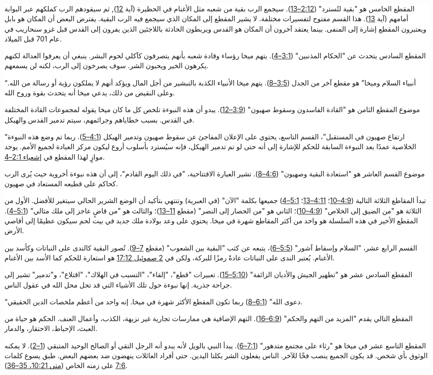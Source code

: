 المقطع الخامس هو "بقية لتُسترد" ([2:12–13](https://ref.ly/Mic2:12-Mic2:13)). سيجمع الرب بقية من شعبه مثل الأغنام في الحظيرة (آية [12](https://ref.ly/Mic2:12)), ثم سيقودهم الرب كملكهم عبر البوابة أمامهم (آية [13](https://ref.ly/Mic2:13)). هذا القسم مفتوح لتفسيرات مختلفة. لا يشير المقطع إلى المكان الذي سيجمع فيه الرب البقية. يفترض البعض أن المكان هو بابل ويعتبرون المقطع إشارة إلى المنفى. بينما يعتقد آخرون أن المكان هو القدس ويربطون الحادثة باللاجئين الذين يفرون إلى القدس قبل غزو سنحاريب في عام 701 قبل الميلاد.

المقطع السادس يتحدث عن "الحكام المذنبين" ([3:1–4](https://ref.ly/Mic3:1-Mic3:4)). يتهم ميخا رؤساء وقادة شعبه بأنهم يتصرفون كآكلي لحوم البشر. ينبغي أن يعرفوا العدالة لكنهم يكرهون الخير ويحبون الشر. سوف يصرخون إلى الرب، لكنه لن يسمعهم.

“أنبياء السلام وميخا” هو مقطع آخر من الجدل ([3:5–8](https://ref.ly/Mic3:5-Mic3:8)). يتهم ميخا الأنبياء الكذبة بالتبشير من أجل المال ويؤكد أنهم لا يملكون رؤية أو رسالة من الله. وعلى النقيض من ذلك، يدعي ميخا أنه يتحدث بقوة وروح الله.

موضوع المقطع الثامن هو "القادة الفاسدون وسقوط صهيون" ([3:9–12](https://ref.ly/Mic3:9-Mic3:12)). يبدو أن هذه النبوءة تلخص كل ما كان ميخا يقوله لمجموعات القادة المختلفة في القدس. بسبب خطاياهم وجرائمهم، سيتم تدمير القدس والهيكل.

“ارتفاع صهيون في المستقبل”، القسم التاسع، يحتوي على الإعلان المفاجئ عن سقوط صهيون وتدمير الهيكل ([4:1–5](https://ref.ly/Mic4:1-Mic4:5)). ربما تم وضع هذه النبوءة الخلاصية عمدًا بعد النبوءة السابقة للحكم للإشارة إلى أنه حتى لو تم تدمير الهيكل، فإنه سيُسترد بأسلوب أروع ليكون مركز العبادة لجميع الأمم. يوجد موازٍ لهذا المقطع في [إشعياء 2:1–4](https://ref.ly/Isa2:1-Isa2:4).

موضوع القسم العاشر هو "استعادة البقية وصهيون" ([4:6–8](https://ref.ly/Mic4:6-Mic4:8)). تشير العبارة الافتتاحية، "في ذلك اليوم القادم"، إلى أن هذه نبوءة أخروية حيث يُرى الرب كحاكم على قطيعه المستعاد في صهيون.

تبدأ المقاطع الثلاثة التالية ([4:9–10](https://ref.ly/Mic4:9-Mic4:10)؛ [4:11–13](https://ref.ly/Mic4:11-Mic4:13)؛ [5:1–4](https://ref.ly/Mic5:1-Mic5:4)) جميعها بكلمة "الآن" (في العبرية) وتنتهي بتأكيد أن الوضع الشرير الحالي سيتغير للأفضل. الأول من الثلاثة هو "من الضيق إلى الخلاص" ([4:9–10](https://ref.ly/Mic4:9-Mic4:10))؛ الثاني هو "من الحصار إلى النصر" (مقطع [11–13](https://ref.ly/Mic4:11-Mic4:13))؛ والثالث هو "من قاضٍ عاجز إلى ملك مثالي" ([5:1–4](https://ref.ly/Mic5:1-Mic5:4)). المقطع الأخير في هذه السلسلة هو واحد من أكثر المقاطع شهرة في ميخا. يحتوي على وعد بولادة ملك جديد في بيت لحم سيكون عظيمًا إلى أقاصي الأرض.

القسم الرابع عشر، "السلام وإسقاط آشور" ([5:5–6](https://ref.ly/Mic5:5-Mic5:6))، يتبعه عن كثب "البقية بين الشعوب" (مقطع [7–9](https://ref.ly/Mic5:7-Mic5:9)). تُصور البقية كالندى على النباتات وكأسد بين الأغنام. يُعتبر الندى على النباتات عادةً رمزًا للبركة، ولكن في [2 صموئيل 17:12](https://ref.ly/2Sam17:12) هو استعارة للحكم كما الأسد بين الأغنام.

المقطع السادس عشر هو "تطهير الجيش والأديان الزائفة" ([5:10–15](https://ref.ly/Mic5:10-Mic5:15)). تعبيرات "قطع"، "إلقاء"، "التسبب في الهلاك"، "اقتلاع"، و"تدمير" تشير إلى جراحة جذرية. إنها نبوءة حول تلك الأشياء التي قد تحل محل الله في عقول الناس.

“دعوى الله” ([6:1–8](https://ref.ly/Mic6:1-Mic6:8)) ربما تكون المقطع الأكثر شهرة في ميخا. إنه واحد من أعظم ملخصات الدين الحقيقي.

المقطع التالي يقدم "المزيد من التهم والحكم" ([6:9–16](https://ref.ly/Mic6:9-Mic6:16)). التهم الإضافية هي ممارسات تجارية غير نزيهة، الكذب، وأعمال العنف. الحكم هو حياة من العبث، الإحباط، الاحتقار، والدمار.

المقطع التاسع عشر في ميخا هو "رثاء على مجتمع متدهور" ([7:1–6](https://ref.ly/Mic7:1-Mic7:6)). يبدأ النبي بالويل لأنه يبدو أنه الرجل التقي أو الصالح الوحيد المتبقي ([1–2](https://ref.ly/Mic7:1-Mic7:2)). لا يمكنه الوثوق بأي شخص. قد يكون الجميع ينصب فخًا للآخر. الناس يفعلون الشر بكلتا اليدين. حتى أفراد العائلات ينهضون ضد بعضهم البعض. طبق يسوع كلمات [7:6](https://ref.ly/Mic7:6) على زمنه الخاص ([متى 10:21، 35–36](https://ref.ly/Matt10:21,Matt10:35-Matt10:36)).

